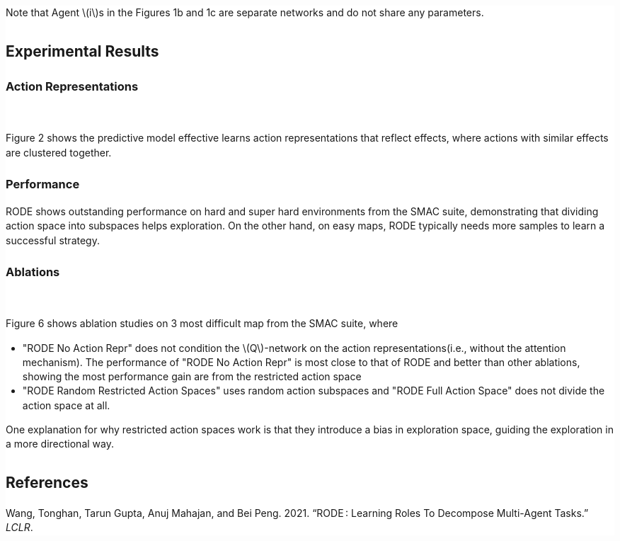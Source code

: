Note that Agent \\(i\\)s in the Figures 1b and 1c are separate networks and do not share any parameters. 

## Experimental Results

### Action Representations

<figure>
  <img src="{{ '/images/MARL/RODE-Figure2.png' | absolute_url }}" alt="" width="1000">
  <figcaption></figcaption>
  <style>
    figure figcaption {
    text-align: center;
    }
  </style>
</figure>

Figure 2 shows the predictive model effective learns action representations that reflect effects, where actions with similar effects are clustered together.

### Performance

RODE shows outstanding performance on hard and super hard environments from the SMAC suite, demonstrating that dividing action space into subspaces helps exploration. On the other hand, on easy maps, RODE typically needs more samples to learn a successful strategy. 

### Ablations

<figure>
  <img src="{{ '/images/MARL/RODE-Figure3.png' | absolute_url }}" alt="" width="1000">
  <figcaption></figcaption>
  <style>
    figure figcaption {
    text-align: center;
    }
  </style>
</figure>

Figure 6 shows ablation studies on 3 most difficult map from the SMAC suite, where 

- "RODE No Action Repr" does not condition the \\(Q\\)-network on the action representations(i.e., without the attention mechanism). The performance of "RODE No Action Repr" is most close to that of RODE and better than other ablations, showing the most performance gain are from the restricted action space
- "RODE Random Restricted Action Spaces" uses random action subspaces and "RODE Full Action Space" does not divide the action space at all.

One explanation for why restricted action spaces work is that they introduce a bias in exploration space, guiding the exploration in a more directional way.

## References

<a name="ref1"></a>Wang, Tonghan, Tarun Gupta, Anuj Mahajan, and Bei Peng. 2021. “RODE : Learning Roles To Decompose Multi-Agent Tasks.” *LCLR*.